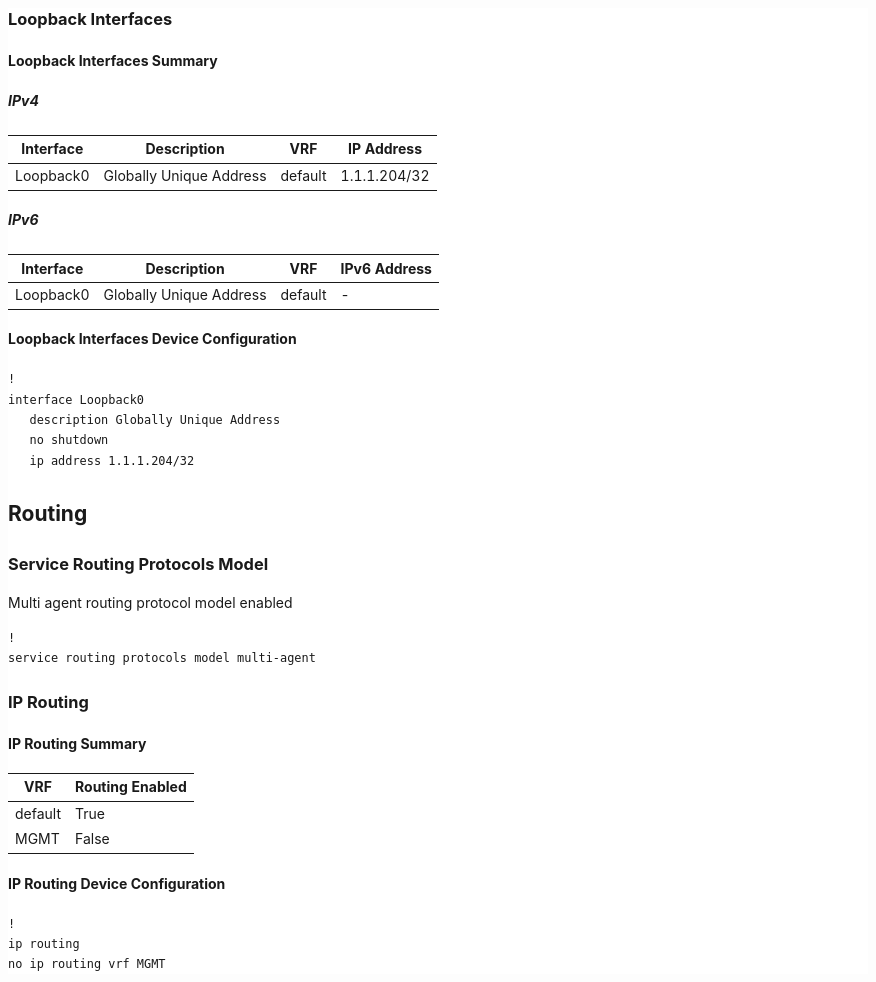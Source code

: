 ### Loopback Interfaces

#### Loopback Interfaces Summary

##### IPv4

| Interface | Description | VRF | IP Address |
| --------- | ----------- | --- | ---------- |
| Loopback0 | Globally Unique Address | default | 1.1.1.204/32 |

##### IPv6

| Interface | Description | VRF | IPv6 Address |
| --------- | ----------- | --- | ------------ |
| Loopback0 | Globally Unique Address | default | - |

#### Loopback Interfaces Device Configuration

```eos
!
interface Loopback0
   description Globally Unique Address
   no shutdown
   ip address 1.1.1.204/32
```

## Routing

### Service Routing Protocols Model

Multi agent routing protocol model enabled

```eos
!
service routing protocols model multi-agent
```

### IP Routing

#### IP Routing Summary

| VRF | Routing Enabled |
| --- | --------------- |
| default | True |
| MGMT | False |

#### IP Routing Device Configuration

```eos
!
ip routing
no ip routing vrf MGMT
```
